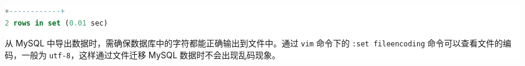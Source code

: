 ```sql
+------------+
2 rows in set (0.01 sec)
```

从 MySQL 中导出数据时，需确保数据库中的字符都能正确输出到文件中。通过 `vim` 命令下的 `:set fileencoding` 命令可以查看文件的编码，一般为 `utf-8`，这样通过文件迁移 MySQL 数据时不会出现乱码现象。
